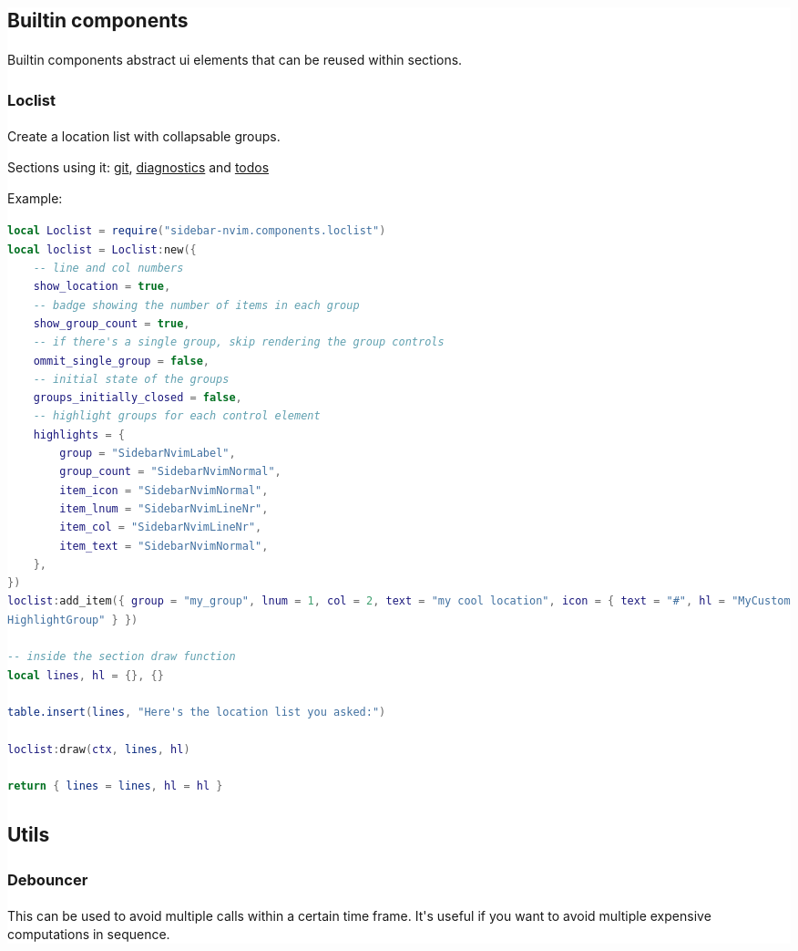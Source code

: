 ## Builtin components

Builtin components abstract ui elements that can be reused within sections.

### Loclist

Create a location list with collapsable groups.

Sections using it: [git](#git), [diagnostics](#diagnostics) and [todos](#todos)

Example:
```lua
local Loclist = require("sidebar-nvim.components.loclist")
local loclist = Loclist:new({
    -- line and col numbers
    show_location = true,
    -- badge showing the number of items in each group
    show_group_count = true,
    -- if there's a single group, skip rendering the group controls
    ommit_single_group = false,
    -- initial state of the groups
    groups_initially_closed = false,
    -- highlight groups for each control element
    highlights = {
        group = "SidebarNvimLabel",
        group_count = "SidebarNvimNormal",
        item_icon = "SidebarNvimNormal",
        item_lnum = "SidebarNvimLineNr",
        item_col = "SidebarNvimLineNr",
        item_text = "SidebarNvimNormal",
    },
})
loclist:add_item({ group = "my_group", lnum = 1, col = 2, text = "my cool location", icon = { text = "#", hl = "MyCustomHighlightGroup" } })

-- inside the section draw function
local lines, hl = {}, {}

table.insert(lines, "Here's the location list you asked:")

loclist:draw(ctx, lines, hl)

return { lines = lines, hl = hl }

```

## Utils

### Debouncer

This can be used to avoid multiple calls within a certain time frame. It's useful if you want to avoid multiple expensive computations in sequence.
